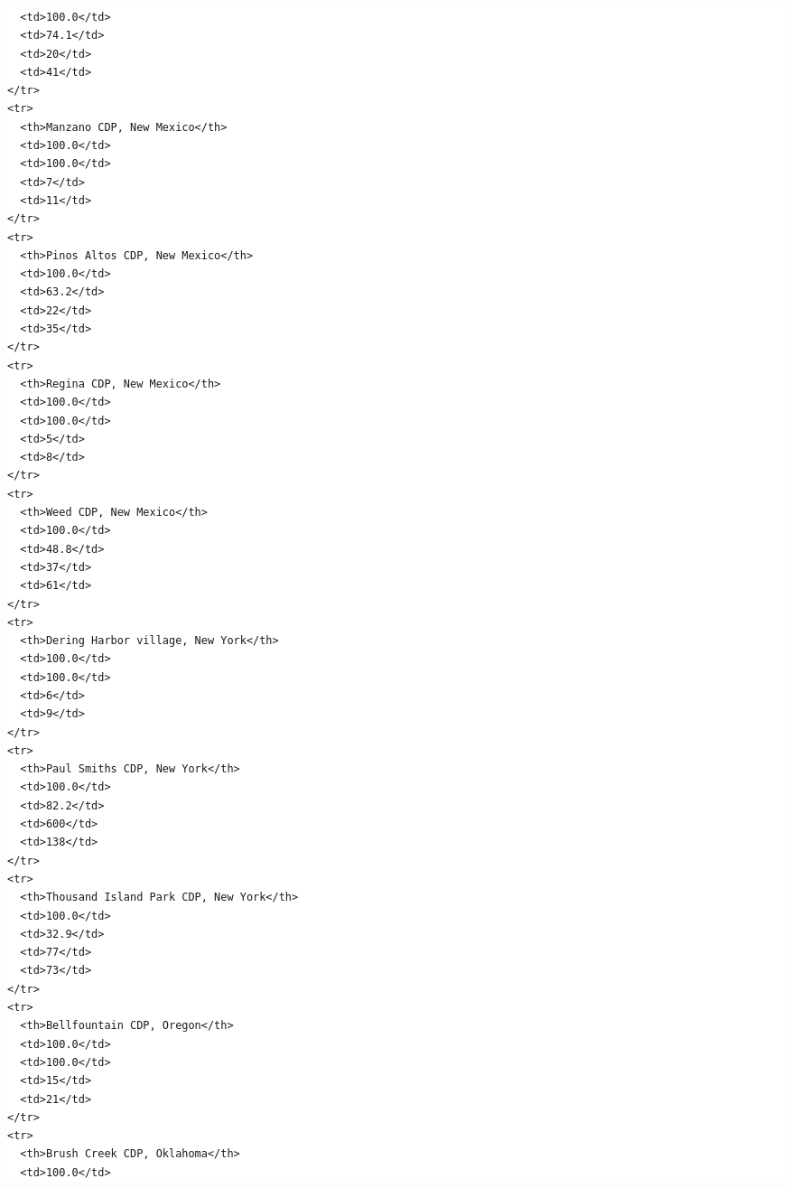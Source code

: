       <td>100.0</td>
      <td>74.1</td>
      <td>20</td>
      <td>41</td>
    </tr>
    <tr>
      <th>Manzano CDP, New Mexico</th>
      <td>100.0</td>
      <td>100.0</td>
      <td>7</td>
      <td>11</td>
    </tr>
    <tr>
      <th>Pinos Altos CDP, New Mexico</th>
      <td>100.0</td>
      <td>63.2</td>
      <td>22</td>
      <td>35</td>
    </tr>
    <tr>
      <th>Regina CDP, New Mexico</th>
      <td>100.0</td>
      <td>100.0</td>
      <td>5</td>
      <td>8</td>
    </tr>
    <tr>
      <th>Weed CDP, New Mexico</th>
      <td>100.0</td>
      <td>48.8</td>
      <td>37</td>
      <td>61</td>
    </tr>
    <tr>
      <th>Dering Harbor village, New York</th>
      <td>100.0</td>
      <td>100.0</td>
      <td>6</td>
      <td>9</td>
    </tr>
    <tr>
      <th>Paul Smiths CDP, New York</th>
      <td>100.0</td>
      <td>82.2</td>
      <td>600</td>
      <td>138</td>
    </tr>
    <tr>
      <th>Thousand Island Park CDP, New York</th>
      <td>100.0</td>
      <td>32.9</td>
      <td>77</td>
      <td>73</td>
    </tr>
    <tr>
      <th>Bellfountain CDP, Oregon</th>
      <td>100.0</td>
      <td>100.0</td>
      <td>15</td>
      <td>21</td>
    </tr>
    <tr>
      <th>Brush Creek CDP, Oklahoma</th>
      <td>100.0</td>